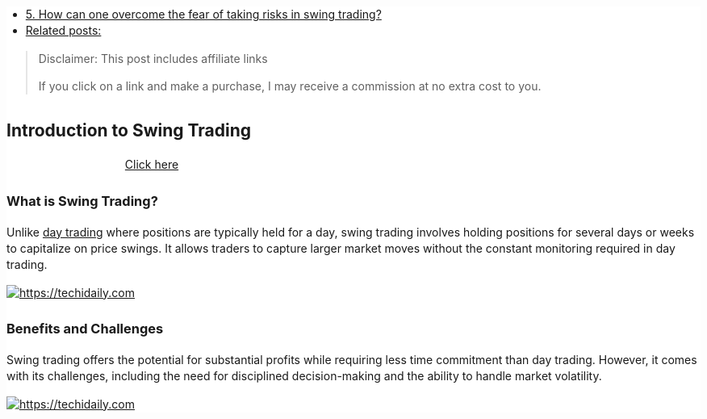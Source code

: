    * [5\. How can one overcome the fear of taking risks in swing trading?](https://tools.techidaily.com/mt4copier/products/)  
   * [Related posts:](https://tools.techidaily.com/mt4copier/products/)

>  Disclaimer: This post includes affiliate links
>
>  If you click on a link and make a purchase, I may receive a commission at no extra cost to you.
>

## Introduction to Swing Trading


<span id="1983575">
					<video width="576" height="240" style="cursor:pointer"
           poster="//a.impactradius-go.com/display-clicktoplayimage/1983575.png"
           onclick="if(!this.playClicked){this.play();this.setAttribute('controls',true);this.playClicked=true;}">
	   <source src="//a.impactradius-go.com/display-ad/22993-1983575">
	   <img src="//a.impactradius-go.com/display-clicktoplayimage/1983575.png" style="border: none; height: 100%; width: 100%; object-fit: contain">
	</video>
	<div style="width:360px;text-align:center"><a href="javascript:window.open(decodeURIComponent('https%3A%2F%2Fhomestyler.sjv.io%2Fc%2F5597632%2F1983575%2F22993'), '_blank');void(0);">Click here</a></div>
</span>
<img height="0" width="0" src="https://imp.pxf.io/i/5597632/1983575/22993" style="position:absolute;visibility:hidden;" border="0" />


### What is Swing Trading?

Unlike [day trading](https://tools.techidaily.com/mt4copier/products/) where positions are typically held for a day, swing trading involves holding positions for several days or weeks to capitalize on price swings. It allows traders to capture larger market moves without the constant monitoring required in day trading.


<a href="https://appsumo.8odi.net/c/5597632/2052060/7443" target="_top" id="2052060">
  <img src="//a.impactradius-go.com/display-ad/7443-2052060" border="0" alt="https://techidaily.com" width="728" height="90"/>
</a>
<img height="0" width="0" src="https://appsumo.8odi.net/i/5597632/2052060/7443" style="position:absolute;visibility:hidden;" border="0" />


### Benefits and Challenges

Swing trading offers the potential for substantial profits while requiring less time commitment than day trading. However, it comes with its challenges, including the need for disciplined decision-making and the ability to handle market volatility.


<a href="https://malaysia-healthcare-travel-council.pxf.io/c/5597632/1557743/17382" target="_top" id="1557743">
  <img src="//a.impactradius-go.com/display-ad/17382-1557743" border="0" alt="https://techidaily.com" width="728" height="90"/>
</a>
<img height="0" width="0" src="https://malaysia-healthcare-travel-council.pxf.io/i/5597632/1557743/17382" style="position:absolute;visibility:hidden;" border="0" />
